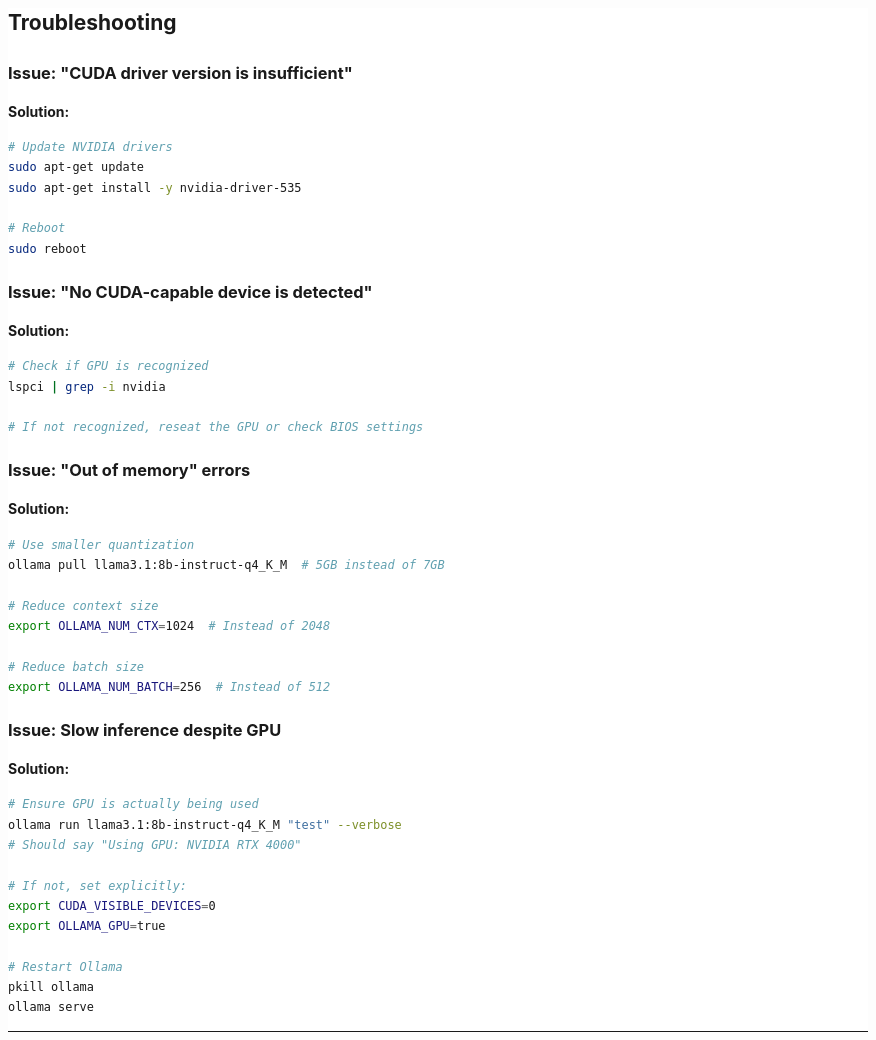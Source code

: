 
## Troubleshooting

### Issue: "CUDA driver version is insufficient"

**Solution:**
```bash
# Update NVIDIA drivers
sudo apt-get update
sudo apt-get install -y nvidia-driver-535

# Reboot
sudo reboot
```

### Issue: "No CUDA-capable device is detected"

**Solution:**
```bash
# Check if GPU is recognized
lspci | grep -i nvidia

# If not recognized, reseat the GPU or check BIOS settings
```

### Issue: "Out of memory" errors

**Solution:**
```bash
# Use smaller quantization
ollama pull llama3.1:8b-instruct-q4_K_M  # 5GB instead of 7GB

# Reduce context size
export OLLAMA_NUM_CTX=1024  # Instead of 2048

# Reduce batch size
export OLLAMA_NUM_BATCH=256  # Instead of 512
```

### Issue: Slow inference despite GPU

**Solution:**
```bash
# Ensure GPU is actually being used
ollama run llama3.1:8b-instruct-q4_K_M "test" --verbose
# Should say "Using GPU: NVIDIA RTX 4000"

# If not, set explicitly:
export CUDA_VISIBLE_DEVICES=0
export OLLAMA_GPU=true

# Restart Ollama
pkill ollama
ollama serve
```

---